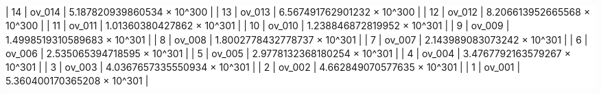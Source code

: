 | 14 | ov_014 | 5.187820939860534 × 10^300 |
| 13 | ov_013 | 6.567491762901232 × 10^300 |
| 12 | ov_012 | 8.206613952665568 × 10^300 |
| 11 | ov_011 | 1.01360380427862 × 10^301 |
| 10 | ov_010 | 1.238846872819952 × 10^301 |
| 9 | ov_009 | 1.4998519310589683 × 10^301 |
| 8 | ov_008 | 1.8002778432778737 × 10^301 |
| 7 | ov_007 | 2.143989083073242 × 10^301 |
| 6 | ov_006 | 2.535065394718595 × 10^301 |
| 5 | ov_005 | 2.9778132368180254 × 10^301 |
| 4 | ov_004 | 3.4767792163579267 × 10^301 |
| 3 | ov_003 | 4.0367657335550934 × 10^301 |
| 2 | ov_002 | 4.662849070577635 × 10^301 |
| 1 | ov_001 | 5.360400170365208 × 10^301 |

